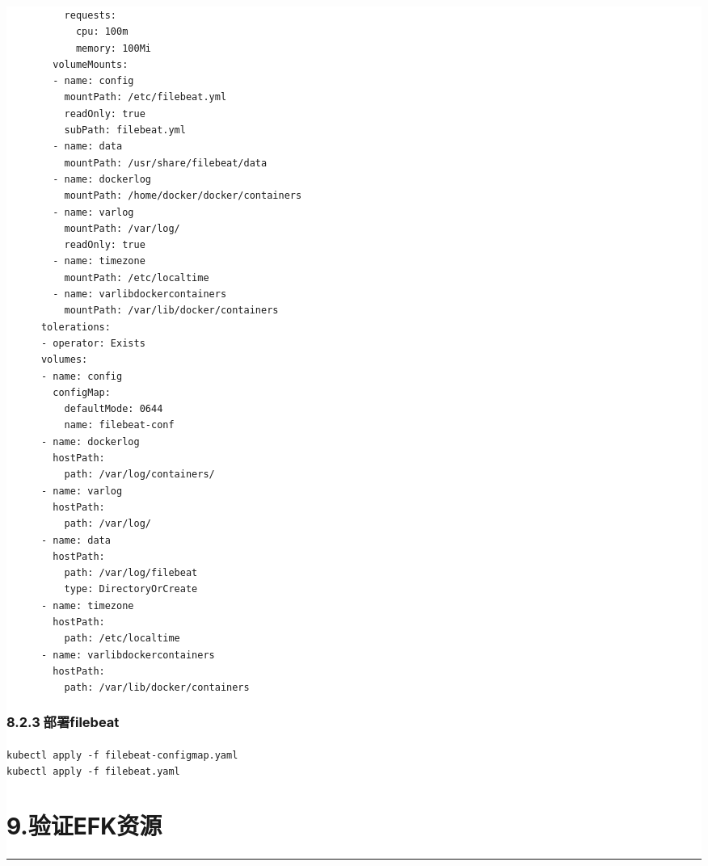               requests:
                cpu: 100m
                memory: 100Mi
            volumeMounts:
            - name: config
              mountPath: /etc/filebeat.yml
              readOnly: true
              subPath: filebeat.yml
            - name: data
              mountPath: /usr/share/filebeat/data
            - name: dockerlog
              mountPath: /home/docker/docker/containers
            - name: varlog
              mountPath: /var/log/
              readOnly: true
            - name: timezone
              mountPath: /etc/localtime
            - name: varlibdockercontainers
              mountPath: /var/lib/docker/containers
          tolerations:
          - operator: Exists
          volumes:
          - name: config
            configMap:
              defaultMode: 0644
              name: filebeat-conf
          - name: dockerlog
            hostPath:
              path: /var/log/containers/
          - name: varlog
            hostPath:
              path: /var/log/
          - name: data
            hostPath:
              path: /var/log/filebeat
              type: DirectoryOrCreate
          - name: timezone
            hostPath:
              path: /etc/localtime
          - name: varlibdockercontainers
            hostPath:
              path: /var/lib/docker/containers

### 8.2.3 部署filebeat

    kubectl apply -f filebeat-configmap.yaml
    kubectl apply -f filebeat.yaml

# 9.验证EFK资源

---------
